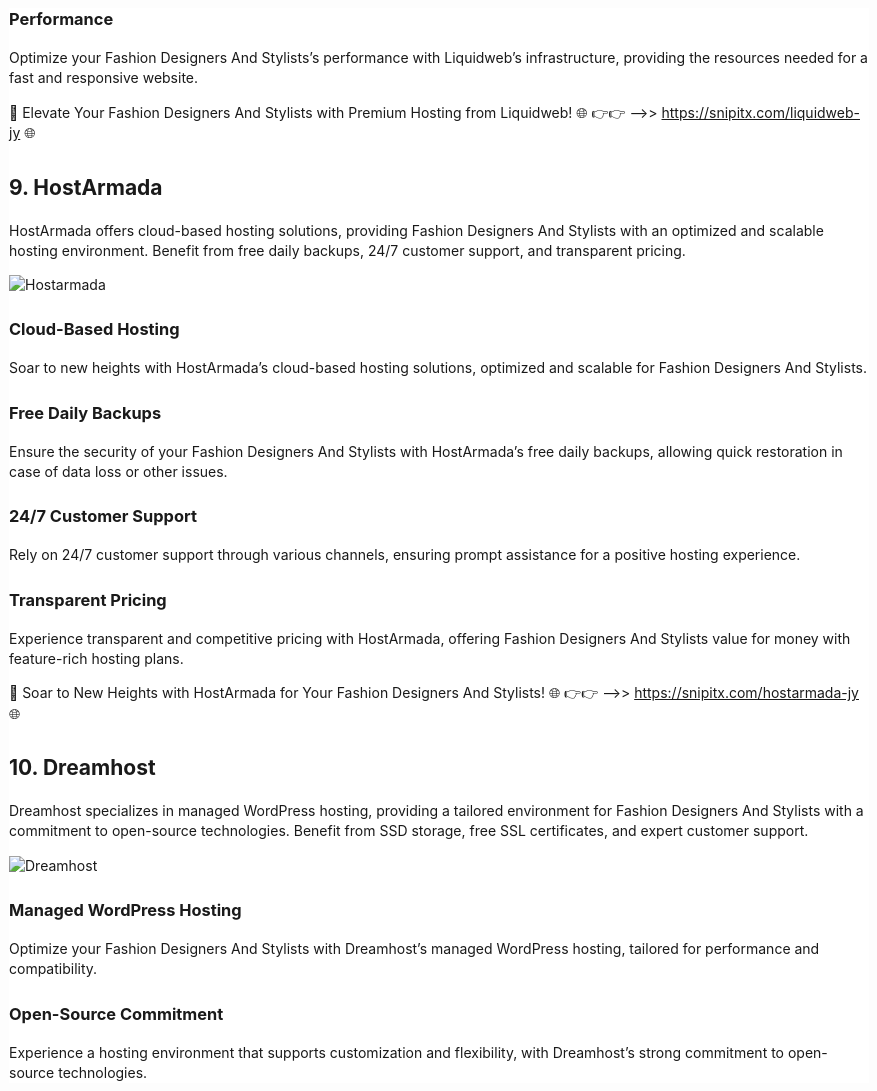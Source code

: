 ### Performance
Optimize your Fashion Designers And Stylists’s performance with Liquidweb’s infrastructure, providing the resources needed for a fast and responsive website.

🚀 Elevate Your Fashion Designers And Stylists with Premium Hosting from Liquidweb! 🌐
👉👉 -->> https://snipitx.com/liquidweb-jy 🌐

## 9. HostArmada

HostArmada offers cloud-based hosting solutions, providing Fashion Designers And Stylists with an optimized and scalable hosting environment. Benefit from free daily backups, 24/7 customer support, and transparent pricing.

![Hostarmada](https://i.imgur.com/KFbdf3o.jpeg "Hostarmada Hosting")

### Cloud-Based Hosting
Soar to new heights with HostArmada’s cloud-based hosting solutions, optimized and scalable for Fashion Designers And Stylists.

### Free Daily Backups
Ensure the security of your Fashion Designers And Stylists with HostArmada’s free daily backups, allowing quick restoration in case of data loss or other issues.

### 24/7 Customer Support
Rely on 24/7 customer support through various channels, ensuring prompt assistance for a positive hosting experience.

### Transparent Pricing
Experience transparent and competitive pricing with HostArmada, offering Fashion Designers And Stylists value for money with feature-rich hosting plans.

🚀 Soar to New Heights with HostArmada for Your Fashion Designers And Stylists! 🌐
👉👉 -->> https://snipitx.com/hostarmada-jy 🌐

## 10. Dreamhost

Dreamhost specializes in managed WordPress hosting, providing a tailored environment for Fashion Designers And Stylists with a commitment to open-source technologies. Benefit from SSD storage, free SSL certificates, and expert customer support.

![Dreamhost](https://i.imgur.com/rXIg8ip.jpeg "Dreamhost Hosting")

### Managed WordPress Hosting
Optimize your Fashion Designers And Stylists with Dreamhost’s managed WordPress hosting, tailored for performance and compatibility.

### Open-Source Commitment
Experience a hosting environment that supports customization and flexibility, with Dreamhost’s strong commitment to open-source technologies.
